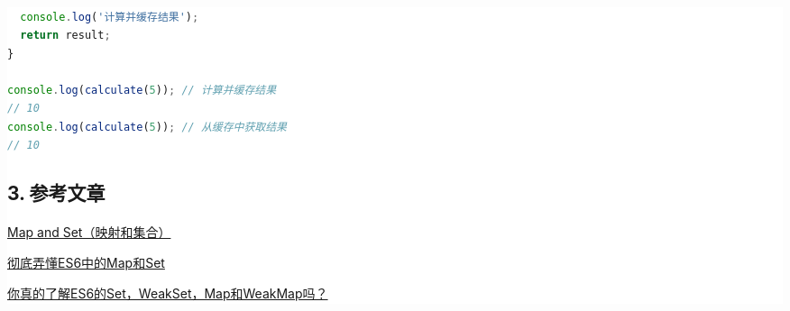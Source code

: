 ```js
  console.log('计算并缓存结果');
  return result;
}

console.log(calculate(5)); // 计算并缓存结果
// 10
console.log(calculate(5)); // 从缓存中获取结果
// 10
```

## 3. 参考文章

[Map and Set（映射和集合）](https://zh.javascript.info/map-set)

[彻底弄懂ES6中的Map和Set](https://juejin.cn/post/6844903855302377486)

[你真的了解ES6的Set，WeakSet，Map和WeakMap吗？](https://juejin.cn/post/6844904191610060814)
